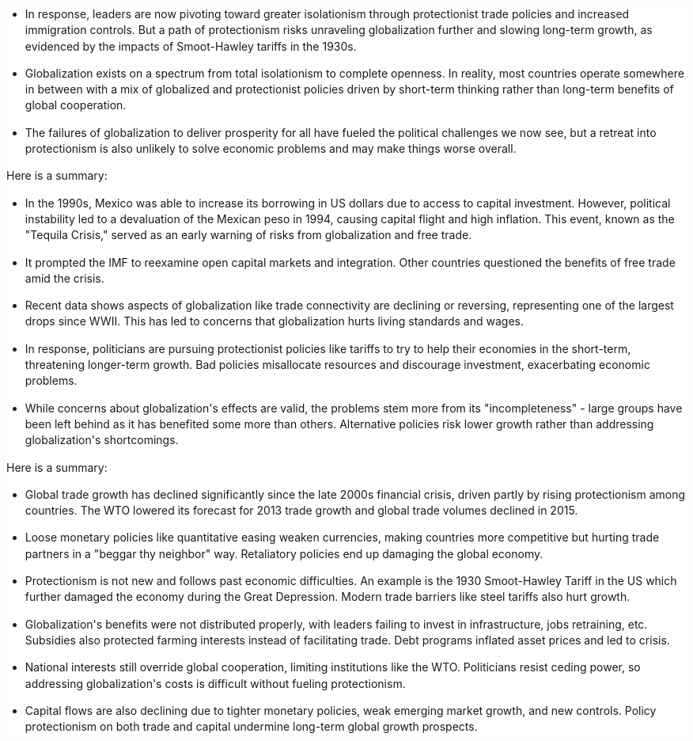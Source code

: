 - In response, leaders are now pivoting toward greater isolationism through protectionist trade policies and increased immigration controls. But a path of protectionism risks unraveling globalization further and slowing long-term growth, as evidenced by the impacts of Smoot-Hawley tariffs in the 1930s. 

- Globalization exists on a spectrum from total isolationism to complete openness. In reality, most countries operate somewhere in between with a mix of globalized and protectionist policies driven by short-term thinking rather than long-term benefits of global cooperation.

- The failures of globalization to deliver prosperity for all have fueled the political challenges we now see, but a retreat into protectionism is also unlikely to solve economic problems and may make things worse overall.

 Here is a summary:

- In the 1990s, Mexico was able to increase its borrowing in US dollars due to access to capital investment. However, political instability led to a devaluation of the Mexican peso in 1994, causing capital flight and high inflation. This event, known as the "Tequila Crisis," served as an early warning of risks from globalization and free trade. 

- It prompted the IMF to reexamine open capital markets and integration. Other countries questioned the benefits of free trade amid the crisis.

- Recent data shows aspects of globalization like trade connectivity are declining or reversing, representing one of the largest drops since WWII. This has led to concerns that globalization hurts living standards and wages.

- In response, politicians are pursuing protectionist policies like tariffs to try to help their economies in the short-term, threatening longer-term growth. Bad policies misallocate resources and discourage investment, exacerbating economic problems. 

- While concerns about globalization's effects are valid, the problems stem more from its "incompleteness" - large groups have been left behind as it has benefited some more than others. Alternative policies risk lower growth rather than addressing globalization's shortcomings.

 Here is a summary:

- Global trade growth has declined significantly since the late 2000s financial crisis, driven partly by rising protectionism among countries. The WTO lowered its forecast for 2013 trade growth and global trade volumes declined in 2015. 

- Loose monetary policies like quantitative easing weaken currencies, making countries more competitive but hurting trade partners in a "beggar thy neighbor" way. Retaliatory policies end up damaging the global economy. 

- Protectionism is not new and follows past economic difficulties. An example is the 1930 Smoot-Hawley Tariff in the US which further damaged the economy during the Great Depression. Modern trade barriers like steel tariffs also hurt growth.

- Globalization's benefits were not distributed properly, with leaders failing to invest in infrastructure, jobs retraining, etc. Subsidies also protected farming interests instead of facilitating trade. Debt programs inflated asset prices and led to crisis. 

- National interests still override global cooperation, limiting institutions like the WTO. Politicians resist ceding power, so addressing globalization's costs is difficult without fueling protectionism.

- Capital flows are also declining due to tighter monetary policies, weak emerging market growth, and new controls. Policy protectionism on both trade and capital undermine long-term global growth prospects.
